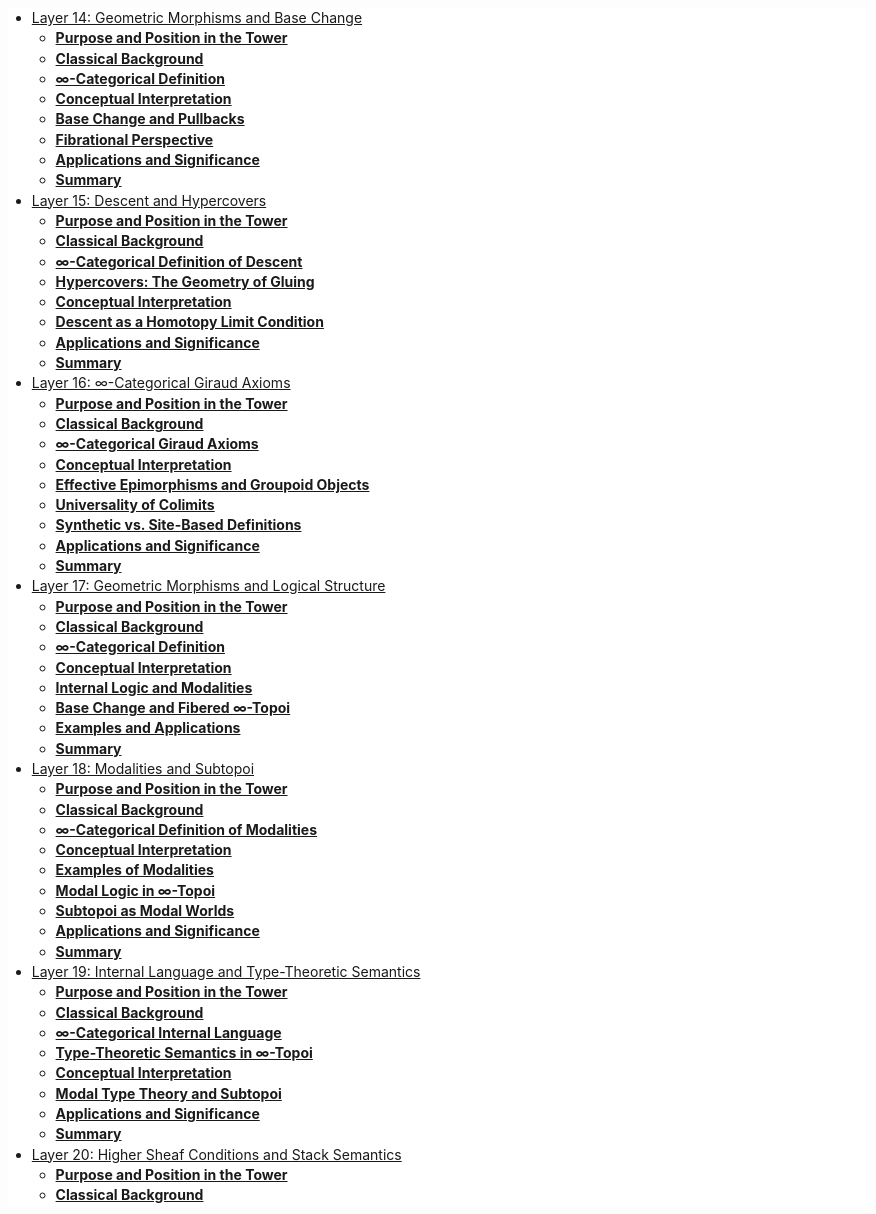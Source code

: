   - [Layer 14: Geometric Morphisms and Base Change](#sec-121-layer-14-geometric-morphisms-and-base-change)
    - [**Purpose and Position in the Tower**](#sec-122-purpose-and-position-in-the-tower)
    - [**Classical Background**](#sec-123-classical-background)
    - [**∞-Categorical Definition**](#sec-124-categorical-definition)
    - [**Conceptual Interpretation**](#sec-125-conceptual-interpretation)
    - [**Base Change and Pullbacks**](#sec-126-base-change-and-pullbacks)
    - [**Fibrational Perspective**](#sec-127-fibrational-perspective)
    - [**Applications and Significance**](#sec-128-applications-and-significance)
    - [**Summary**](#sec-129-summary)
  - [Layer 15: Descent and Hypercovers](#sec-130-layer-15-descent-and-hypercovers)
    - [**Purpose and Position in the Tower**](#sec-131-purpose-and-position-in-the-tower)
    - [**Classical Background**](#sec-132-classical-background)
    - [**∞-Categorical Definition of Descent**](#sec-133-categorical-definition-of-descent)
    - [**Hypercovers: The Geometry of Gluing**](#sec-134-hypercovers-the-geometry-of-gluing)
    - [**Conceptual Interpretation**](#sec-135-conceptual-interpretation)
    - [**Descent as a Homotopy Limit Condition**](#sec-136-descent-as-a-homotopy-limit-condition)
    - [**Applications and Significance**](#sec-137-applications-and-significance)
    - [**Summary**](#sec-138-summary)
  - [Layer 16: ∞-Categorical Giraud Axioms](#sec-139-layer-16-categorical-giraud-axioms)
    - [**Purpose and Position in the Tower**](#sec-140-purpose-and-position-in-the-tower)
    - [**Classical Background**](#sec-141-classical-background)
    - [**∞-Categorical Giraud Axioms**](#sec-142-categorical-giraud-axioms)
    - [**Conceptual Interpretation**](#sec-143-conceptual-interpretation)
    - [**Effective Epimorphisms and Groupoid Objects**](#sec-144-effective-epimorphisms-and-groupoid-objects)
    - [**Universality of Colimits**](#sec-145-universality-of-colimits)
    - [**Synthetic vs. Site-Based Definitions**](#sec-146-synthetic-vs-site-based-definitions)
    - [**Applications and Significance**](#sec-147-applications-and-significance)
    - [**Summary**](#sec-148-summary)
  - [Layer 17: Geometric Morphisms and Logical Structure](#sec-149-layer-17-geometric-morphisms-and-logical-structure)
    - [**Purpose and Position in the Tower**](#sec-150-purpose-and-position-in-the-tower)
    - [**Classical Background**](#sec-151-classical-background)
    - [**∞-Categorical Definition**](#sec-152-categorical-definition)
    - [**Conceptual Interpretation**](#sec-153-conceptual-interpretation)
    - [**Internal Logic and Modalities**](#sec-154-internal-logic-and-modalities)
    - [**Base Change and Fibered ∞-Topoi**](#sec-155-base-change-and-fibered-topoi)
    - [**Examples and Applications**](#sec-156-examples-and-applications)
    - [**Summary**](#sec-157-summary)
  - [Layer 18: Modalities and Subtopoi](#sec-158-layer-18-modalities-and-subtopoi)
    - [**Purpose and Position in the Tower**](#sec-159-purpose-and-position-in-the-tower)
    - [**Classical Background**](#sec-160-classical-background)
    - [**∞-Categorical Definition of Modalities**](#sec-161-categorical-definition-of-modalities)
    - [**Conceptual Interpretation**](#sec-162-conceptual-interpretation)
    - [**Examples of Modalities**](#sec-163-examples-of-modalities)
    - [**Modal Logic in ∞-Topoi**](#sec-164-modal-logic-in-topoi)
    - [**Subtopoi as Modal Worlds**](#sec-165-subtopoi-as-modal-worlds)
    - [**Applications and Significance**](#sec-166-applications-and-significance)
    - [**Summary**](#sec-167-summary)
  - [Layer 19: Internal Language and Type-Theoretic Semantics](#sec-168-layer-19-internal-language-and-type-theoretic-semantics)
    - [**Purpose and Position in the Tower**](#sec-169-purpose-and-position-in-the-tower)
    - [**Classical Background**](#sec-170-classical-background)
    - [**∞-Categorical Internal Language**](#sec-171-categorical-internal-language)
    - [**Type-Theoretic Semantics in ∞-Topoi**](#sec-172-type-theoretic-semantics-in-topoi)
    - [**Conceptual Interpretation**](#sec-173-conceptual-interpretation)
    - [**Modal Type Theory and Subtopoi**](#sec-174-modal-type-theory-and-subtopoi)
    - [**Applications and Significance**](#sec-175-applications-and-significance)
    - [**Summary**](#sec-176-summary)
  - [Layer 20: Higher Sheaf Conditions and Stack Semantics](#sec-177-layer-20-higher-sheaf-conditions-and-stack-semantics)
    - [**Purpose and Position in the Tower**](#sec-178-purpose-and-position-in-the-tower)
    - [**Classical Background**](#sec-179-classical-background)